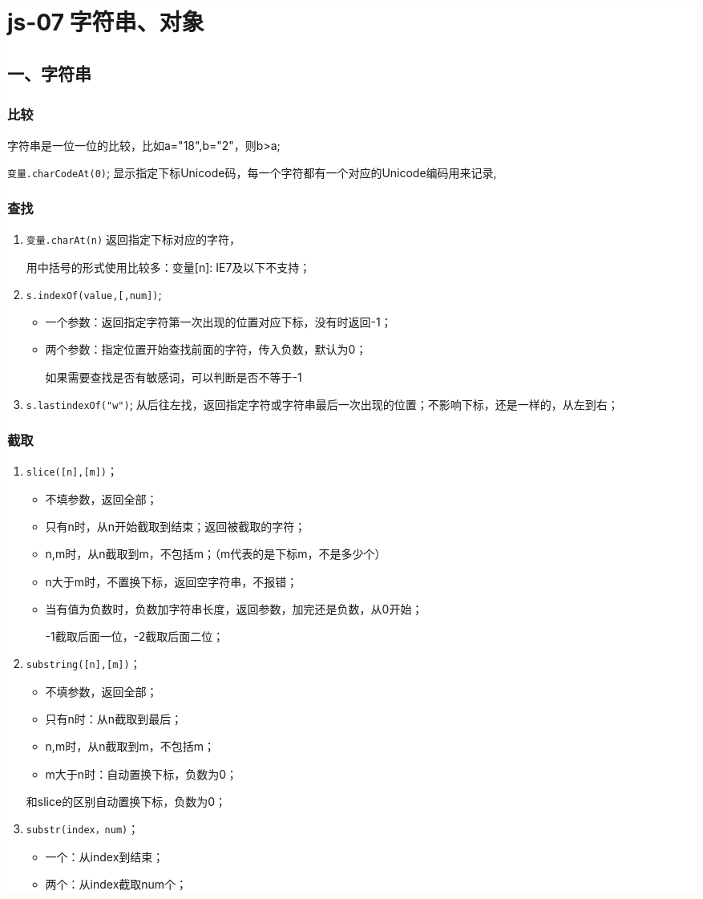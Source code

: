 # js-07 字符串、对象
## 一、字符串
### 比较
字符串是一位一位的比较，比如a="18",b="2"，则b>a;

`变量.charCodeAt(0)`;   显示指定下标Unicode码，每一个字符都有一个对应的Unicode编码用来记录,



### 查找

1. `变量.charAt(n)`   返回指定下标对应的字符，

   用中括号的形式使用比较多：变量[n]: IE7及以下不支持；

2. `s.indexOf(value,[,num])`;

   * 一个参数：返回指定字符第一次出现的位置对应下标，没有时返回-1；

   * 两个参数：指定位置开始查找前面的字符，传入负数，默认为0；

     如果需要查找是否有敏感词，可以判断是否不等于-1

3. `s.lastindexOf("w")`;   从后往左找，返回指定字符或字符串最后一次出现的位置；不影响下标，还是一样的，从左到右；



### 截取

1. `slice([n],[m])`；

   * 不填参数，返回全部；

   * 只有n时，从n开始截取到结束；返回被截取的字符；

   * n,m时，从n截取到m，不包括m；（m代表的是下标m，不是多少个）

   * n大于m时，不置换下标，返回空字符串，不报错；

   * 当有值为负数时，负数加字符串长度，返回参数，加完还是负数，从0开始；

     -1截取后面一位，-2截取后面二位；

2. `substring([n],[m])`；

   * 不填参数，返回全部；

   * 只有n时：从n截取到最后；

   * n,m时，从n截取到m，不包括m；

   * m大于n时：自动置换下标，负数为0；

   和slice的区别自动置换下标，负数为0；

3. `substr(index，num)`；

   * 一个：从index到结束；

   * 两个：从index截取num个；
